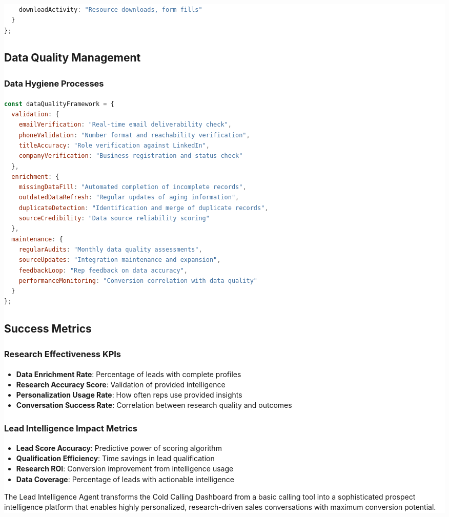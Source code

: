 ```javascript
    downloadActivity: "Resource downloads, form fills"
  }
};
```

## Data Quality Management

### Data Hygiene Processes
```javascript
const dataQualityFramework = {
  validation: {
    emailVerification: "Real-time email deliverability check",
    phoneValidation: "Number format and reachability verification",
    titleAccuracy: "Role verification against LinkedIn",
    companyVerification: "Business registration and status check"
  },
  enrichment: {
    missingDataFill: "Automated completion of incomplete records",
    outdatedDataRefresh: "Regular updates of aging information",
    duplicateDetection: "Identification and merge of duplicate records",
    sourceCredibility: "Data source reliability scoring"
  },
  maintenance: {
    regularAudits: "Monthly data quality assessments",
    sourceUpdates: "Integration maintenance and expansion",
    feedbackLoop: "Rep feedback on data accuracy",
    performanceMonitoring: "Conversion correlation with data quality"
  }
};
```

## Success Metrics

### Research Effectiveness KPIs
- **Data Enrichment Rate**: Percentage of leads with complete profiles
- **Research Accuracy Score**: Validation of provided intelligence
- **Personalization Usage Rate**: How often reps use provided insights
- **Conversation Success Rate**: Correlation between research quality and outcomes

### Lead Intelligence Impact Metrics
- **Lead Score Accuracy**: Predictive power of scoring algorithm
- **Qualification Efficiency**: Time savings in lead qualification
- **Research ROI**: Conversion improvement from intelligence usage
- **Data Coverage**: Percentage of leads with actionable intelligence

The Lead Intelligence Agent transforms the Cold Calling Dashboard from a basic calling tool into a sophisticated prospect intelligence platform that enables highly personalized, research-driven sales conversations with maximum conversion potential.